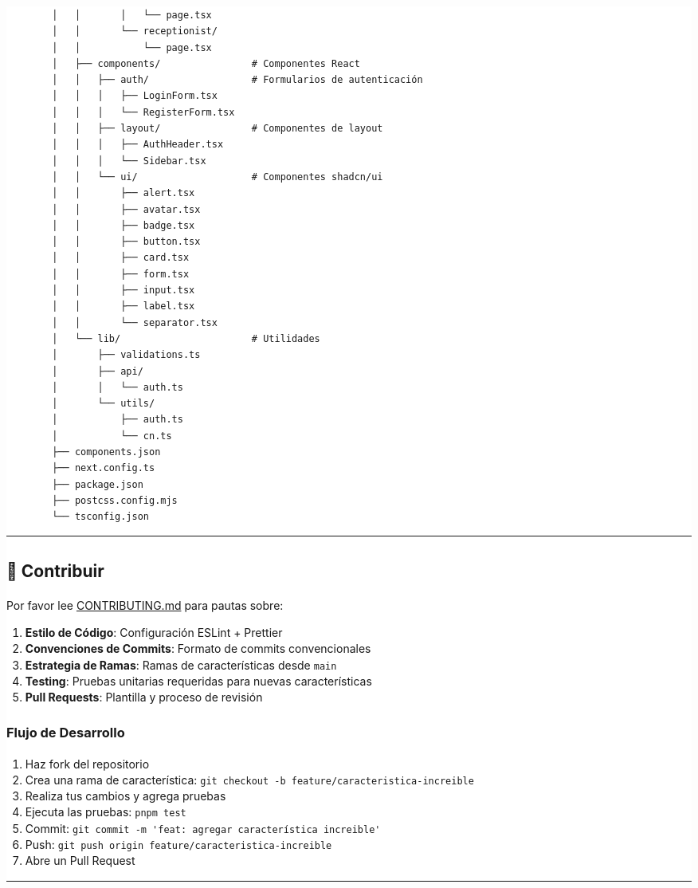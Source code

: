 ```
        │   │       │   └── page.tsx
        │   │       └── receptionist/
        │   │           └── page.tsx
        │   ├── components/                # Componentes React
        │   │   ├── auth/                  # Formularios de autenticación
        │   │   │   ├── LoginForm.tsx
        │   │   │   └── RegisterForm.tsx
        │   │   ├── layout/                # Componentes de layout
        │   │   │   ├── AuthHeader.tsx
        │   │   │   └── Sidebar.tsx
        │   │   └── ui/                    # Componentes shadcn/ui
        │   │       ├── alert.tsx
        │   │       ├── avatar.tsx
        │   │       ├── badge.tsx
        │   │       ├── button.tsx
        │   │       ├── card.tsx
        │   │       ├── form.tsx
        │   │       ├── input.tsx
        │   │       ├── label.tsx
        │   │       └── separator.tsx
        │   └── lib/                       # Utilidades
        │       ├── validations.ts
        │       ├── api/
        │       │   └── auth.ts
        │       └── utils/
        │           ├── auth.ts
        │           └── cn.ts
        ├── components.json
        ├── next.config.ts
        ├── package.json
        ├── postcss.config.mjs
        └── tsconfig.json
```

---

## 🤝 Contribuir

Por favor lee [CONTRIBUTING.md](./CONTRIBUTING.md) para pautas sobre:

1. **Estilo de Código**: Configuración ESLint + Prettier
2. **Convenciones de Commits**: Formato de commits convencionales
3. **Estrategia de Ramas**: Ramas de características desde `main`
4. **Testing**: Pruebas unitarias requeridas para nuevas características
5. **Pull Requests**: Plantilla y proceso de revisión

### Flujo de Desarrollo

1. Haz fork del repositorio
2. Crea una rama de característica: `git checkout -b feature/caracteristica-increible`
3. Realiza tus cambios y agrega pruebas
4. Ejecuta las pruebas: `pnpm test`
5. Commit: `git commit -m 'feat: agregar característica increible'`
6. Push: `git push origin feature/caracteristica-increible`
7. Abre un Pull Request

---